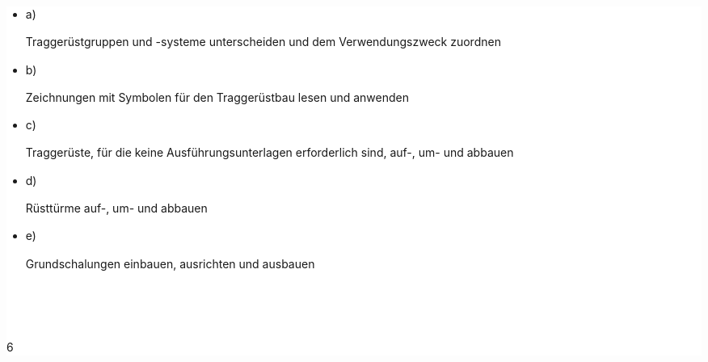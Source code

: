 </td>

<td style="border-right: 0.5pt solid ; border-bottom: 0.5pt solid ; " valign="top">

  - a)
    
    <div>
    
    Traggerüstgruppen und -systeme unterscheiden und dem
    Verwendungszweck zuordnen
    
    </div>

  - b)
    
    <div>
    
    Zeichnungen mit Symbolen für den Traggerüstbau lesen und anwenden
    
    </div>

  - c)
    
    <div>
    
    Traggerüste, für die keine Ausführungsunterlagen erforderlich sind,
    auf-, um- und abbauen
    
    </div>

  - d)
    
    <div>
    
    Rüsttürme auf-, um- und abbauen
    
    </div>

  - e)
    
    <div>
    
    Grundschalungen einbauen, ausrichten und ausbauen
    
    </div>

</td>

<td style="border-right: 0.5pt solid ; border-bottom: 0.5pt solid ; " align="center" valign="top">

 

</td>

<td style="border-right: 0.5pt solid ; border-bottom: 0.5pt solid ; " align="center" valign="top">

 

</td>

<td style="border-right: 0.5pt solid ; border-bottom: 0.5pt solid ; " align="center" valign="middle">

6

</td>
